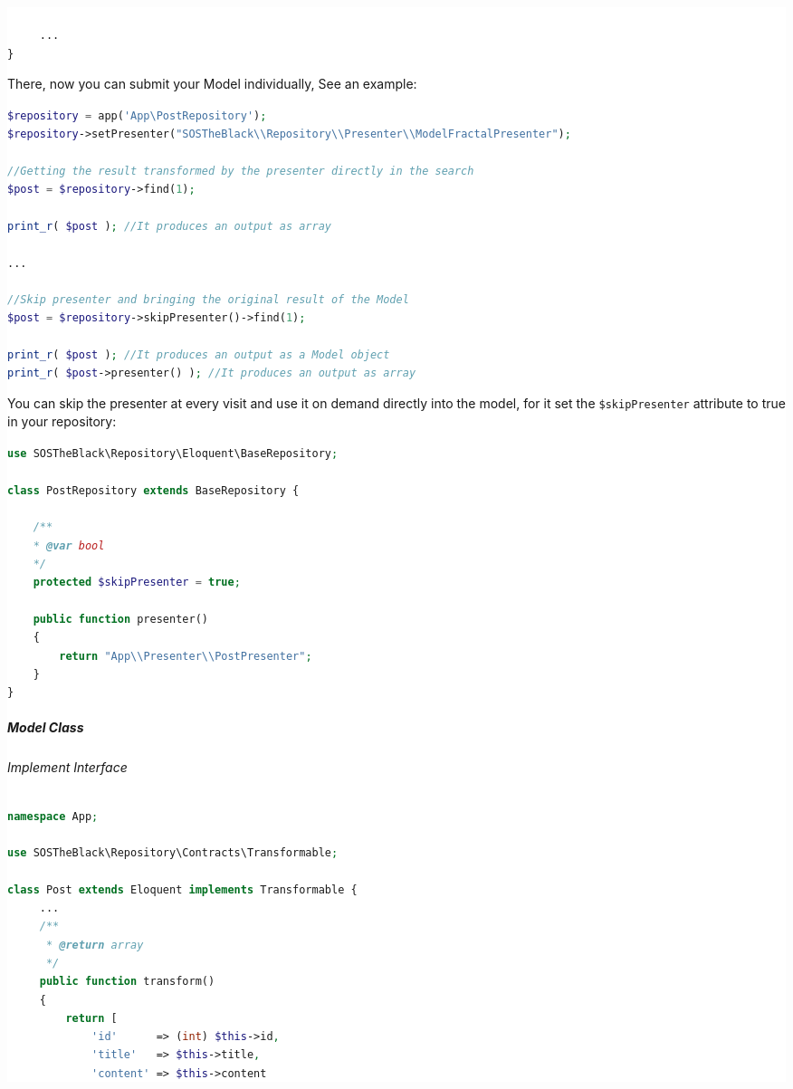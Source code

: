 ```php

     ...
}
```

There, now you can submit your Model individually, See an example:

```php
$repository = app('App\PostRepository');
$repository->setPresenter("SOSTheBlack\\Repository\\Presenter\\ModelFractalPresenter");

//Getting the result transformed by the presenter directly in the search
$post = $repository->find(1);

print_r( $post ); //It produces an output as array

...

//Skip presenter and bringing the original result of the Model
$post = $repository->skipPresenter()->find(1);

print_r( $post ); //It produces an output as a Model object
print_r( $post->presenter() ); //It produces an output as array

```

You can skip the presenter at every visit and use it on demand directly into the model, for it set the `$skipPresenter`
attribute to true in your repository:

```php
use SOSTheBlack\Repository\Eloquent\BaseRepository;

class PostRepository extends BaseRepository {

    /**
    * @var bool
    */
    protected $skipPresenter = true;

    public function presenter()
    {
        return "App\\Presenter\\PostPresenter";
    }
}
```

##### Model Class

###### Implement Interface

```php
namespace App;

use SOSTheBlack\Repository\Contracts\Transformable;

class Post extends Eloquent implements Transformable {
     ...
     /**
      * @return array
      */
     public function transform()
     {
         return [
             'id'      => (int) $this->id,
             'title'   => $this->title,
             'content' => $this->content
```